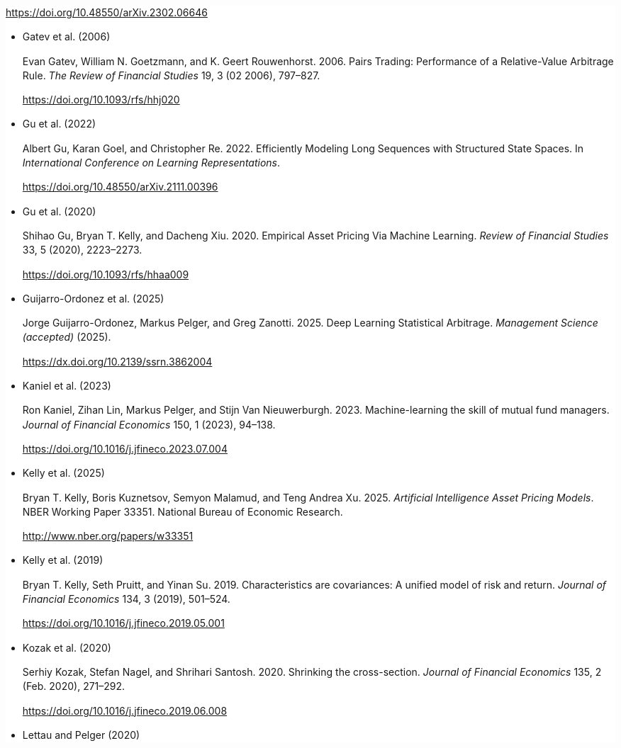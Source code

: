   <https://doi.org/10.48550/arXiv.2302.06646>
* Gatev et al. (2006)

  Evan Gatev, William N. Goetzmann, and K. Geert Rouwenhorst. 2006.
  Pairs Trading: Performance of a Relative-Value Arbitrage Rule.
  *The Review of Financial Studies* 19, 3 (02 2006), 797–827.

  <https://doi.org/10.1093/rfs/hhj020>
* Gu et al. (2022)

  Albert Gu, Karan Goel, and Christopher Re. 2022.
  Efficiently Modeling Long Sequences with Structured State Spaces. In *International Conference on Learning Representations*.

  <https://doi.org/10.48550/arXiv.2111.00396>
* Gu et al. (2020)

  Shihao Gu, Bryan T. Kelly, and Dacheng Xiu. 2020.
  Empirical Asset Pricing Via Machine Learning.
  *Review of Financial Studies* 33, 5 (2020), 2223–2273.

  <https://doi.org/10.1093/rfs/hhaa009>
* Guijarro-Ordonez et al. (2025)

  Jorge Guijarro-Ordonez, Markus Pelger, and Greg Zanotti. 2025.
  Deep Learning Statistical Arbitrage.
  *Management Science (accepted)* (2025).

  <https://dx.doi.org/10.2139/ssrn.3862004>
* Kaniel et al. (2023)

  Ron Kaniel, Zihan Lin, Markus Pelger, and Stijn Van Nieuwerburgh. 2023.
  Machine-learning the skill of mutual fund managers.
  *Journal of Financial Economics* 150, 1 (2023), 94–138.

  <https://doi.org/10.1016/j.jfineco.2023.07.004>
* Kelly et al. (2025)

  Bryan T. Kelly, Boris Kuznetsov, Semyon Malamud, and Teng Andrea Xu. 2025.
  *Artificial Intelligence Asset Pricing Models*.
  NBER Working Paper 33351. National Bureau of Economic Research.

  <http://www.nber.org/papers/w33351>
* Kelly et al. (2019)

  Bryan T. Kelly, Seth Pruitt, and Yinan Su. 2019.
  Characteristics are covariances: A unified model of risk and return.
  *Journal of Financial Economics* 134, 3 (2019), 501–524.

  <https://doi.org/10.1016/j.jfineco.2019.05.001>
* Kozak et al. (2020)

  Serhiy Kozak, Stefan Nagel, and Shrihari Santosh. 2020.
  Shrinking the cross-section.
  *Journal of Financial Economics* 135, 2 (Feb. 2020), 271–292.

  <https://doi.org/10.1016/j.jfineco.2019.06.008>
* Lettau and Pelger (2020)

